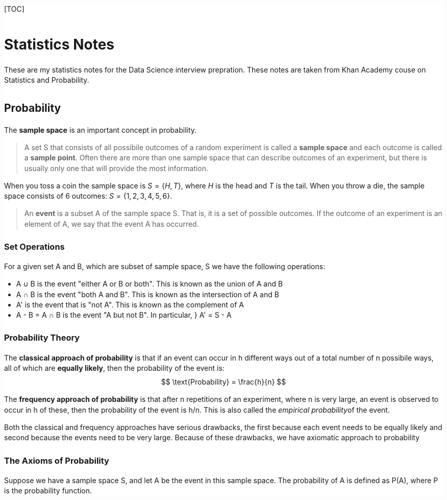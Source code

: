 [TOC]

# Statistics Notes

These are my statistics notes for the Data Science interview prepration. These notes are taken from Khan Academy couse on Statistics and Probability. 

## Probability

The **sample space** is an important concept in probability. 

>  A set S that consists of all possibile outcomes of a random experiment is called a **sample space** and each outcome is called a **sample point**. Often there are more than one sample space that can describe outcomes of an experiment, but there is usually only one that will provide the most information. 

When you toss a coin the sample space is $S = \{H, T\}$, where $H$ is the head and $T$ is the tail. When you throw a die, the sample space consists of 6 outcomes: $S = \{1, 2, 3, 4, 5, 6\}$. 

> An **event** is a subset A of the sample space S. That is, it is a set of possible outcomes. If the outcome of an experiment is an element of A, we say that the event A has occurred.  

### Set Operations

For a given set A and B, which are subset of sample space, S we have the following operations: 


* A $\cup$ B  is the event "either A or B or both". This is known as the union of A and B
* A $\cap$ B  is the event "both A and B". This is known as the intersection of A and B
* A' is the event that is "not A". This is known as the complement of A
* A - B = A $\cap$ B is the event "A but not B". In particular, } A' = S - A

### Probability Theory

The **classical approach of probability** is that if an event can occur in h different ways out of a total number of n possibile ways, all of which are **equally likely**, then the probability of the event is: 
$$
\text{Probability} = \frac{h}{n}
$$


The **frequency approach of probability** is that after n repetitions of an experiment, where n is very large, an event is observed to occur in h of these, then the probability of the event is h/n. This is also called the *empirical probability*of the event. 

Both the classical and frequency approaches have serious drawbacks, the first because each event needs to be equally likely and second because the events need to be very large. Because of these drawbacks, we have axiomatic approach to probability

### The Axioms of Probability

Suppose we have a sample space S, and let A be the event in this sample space. The probability of A is defined as P(A), where P is the probability function. 
